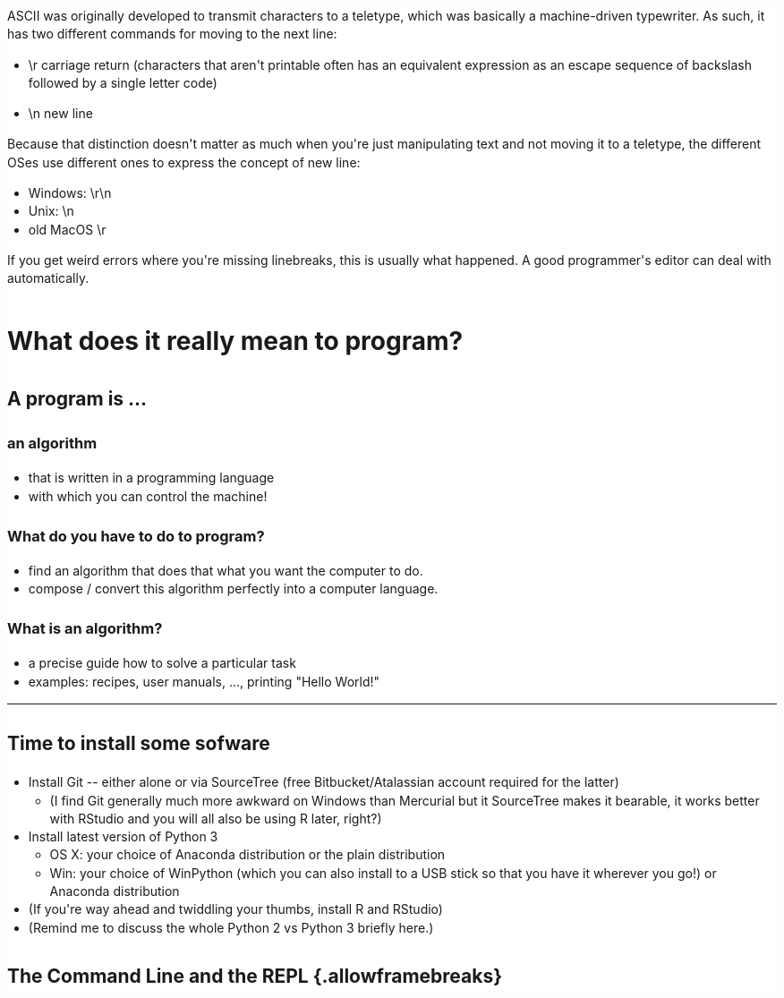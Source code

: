 ASCII was originally developed to transmit characters to a teletype, which was basically a machine-driven typewriter. As such, it has two different commands for moving to the next line:

* \\r carriage return (characters that aren't printable often has an equivalent expression as an escape sequence of backslash followed by a single letter code)

* \\n new line

Because that distinction doesn't matter as much when you're just manipulating text and not moving it to a teletype, the different OSes use different ones to express the concept of new line:

* Windows: \\r\\n
* Unix:     \\n
* old MacOS \\r

If you get weird errors where you're missing linebreaks, this is usually what happened. A good programmer's editor can deal with automatically.

# What does it really mean to program?

## A program is  ...

### an algorithm
* that is written in a programming language
* with which you can control the machine!

### What do you have to do to program?
* find an algorithm that does that what you want the computer to do.
* compose / convert this algorithm perfectly into a computer language.


### What is an algorithm?
* a precise guide how to solve a particular task
* examples: recipes, user manuals, ..., printing "Hello World!"

-------

## Time to install some sofware
- Install Git -- either alone or via SourceTree (free Bitbucket/Atalassian account required for the latter)
	- (I find Git generally much more awkward on Windows than Mercurial but it SourceTree makes it bearable, it works better with RStudio and you will all also be using R later, right?)
- Install latest version of Python 3
	- OS X: your choice of Anaconda distribution or the plain distribution
	- Win: your choice of WinPython (which you can also install to a USB stick so that you have it wherever you go!) or Anaconda distribution
- (If you're way ahead and twiddling your thumbs, install R and RStudio)
- (Remind me to discuss the whole Python 2 vs Python 3 briefly here.)

## The Command Line and the REPL {.allowframebreaks}
